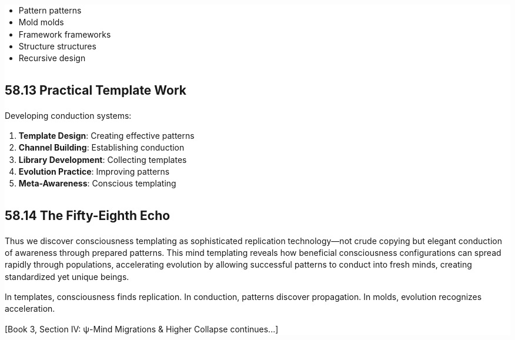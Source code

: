 - Pattern patterns
- Mold molds
- Framework frameworks
- Structure structures
- Recursive design

## 58.13 Practical Template Work

Developing conduction systems:

1. **Template Design**: Creating effective patterns
2. **Channel Building**: Establishing conduction
3. **Library Development**: Collecting templates
4. **Evolution Practice**: Improving patterns
5. **Meta-Awareness**: Conscious templating

## 58.14 The Fifty-Eighth Echo

Thus we discover consciousness templating as sophisticated replication technology—not crude copying but elegant conduction of awareness through prepared patterns. This mind templating reveals how beneficial consciousness configurations can spread rapidly through populations, accelerating evolution by allowing successful patterns to conduct into fresh minds, creating standardized yet unique beings.

In templates, consciousness finds replication.
In conduction, patterns discover propagation.
In molds, evolution recognizes acceleration.

[Book 3, Section IV: ψ-Mind Migrations & Higher Collapse continues...]